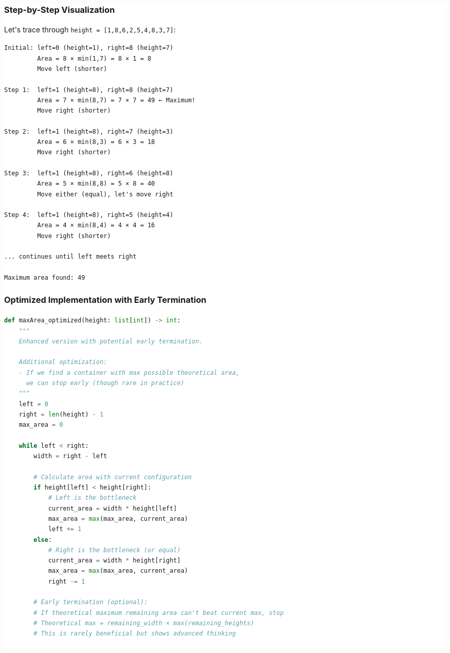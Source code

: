 ### Step-by-Step Visualization

Let's trace through `height = [1,8,6,2,5,4,8,3,7]`:

```
Initial: left=0 (height=1), right=8 (height=7)
         Area = 8 × min(1,7) = 8 × 1 = 8
         Move left (shorter)

Step 1:  left=1 (height=8), right=8 (height=7)
         Area = 7 × min(8,7) = 7 × 7 = 49 ← Maximum!
         Move right (shorter)

Step 2:  left=1 (height=8), right=7 (height=3)
         Area = 6 × min(8,3) = 6 × 3 = 18
         Move right (shorter)

Step 3:  left=1 (height=8), right=6 (height=8)
         Area = 5 × min(8,8) = 5 × 8 = 40
         Move either (equal), let's move right

Step 4:  left=1 (height=8), right=5 (height=4)
         Area = 4 × min(8,4) = 4 × 4 = 16
         Move right (shorter)

... continues until left meets right

Maximum area found: 49
```

### Optimized Implementation with Early Termination

```python
def maxArea_optimized(height: list[int]) -> int:
    """
    Enhanced version with potential early termination.
    
    Additional optimization:
    - If we find a container with max possible theoretical area,
      we can stop early (though rare in practice)
    """
    left = 0
    right = len(height) - 1
    max_area = 0
    
    while left < right:
        width = right - left
        
        # Calculate area with current configuration
        if height[left] < height[right]:
            # Left is the bottleneck
            current_area = width * height[left]
            max_area = max(max_area, current_area)
            left += 1
        else:
            # Right is the bottleneck (or equal)
            current_area = width * height[right]
            max_area = max(max_area, current_area)
            right -= 1
        
        # Early termination (optional):
        # If theoretical maximum remaining area can't beat current max, stop
        # Theoretical max = remaining_width × max(remaining_heights)
        # This is rarely beneficial but shows advanced thinking
    
```